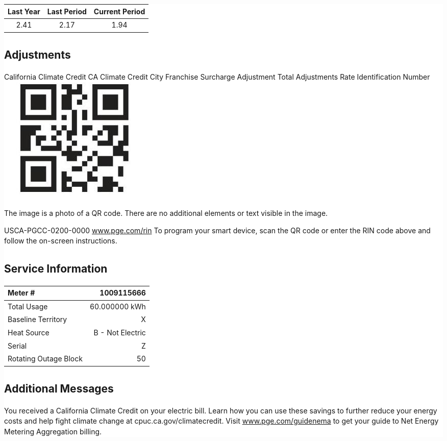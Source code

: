 | Last Year | Last Period | Current Period |
| :--: | :--: | :--: |
| 2.41 | 2.17 | 1.94 |

## Adjustments

California Climate Credit
CA Climate Credit City Franchise Surcharge Adjustment
Total Adjustments
Rate Identification Number
![](images/img-18.jpeg)

The image is a photo of a QR code. There are no additional elements or text visible in the image.

USCA-PGCC-0200-0000
www.pge.com/rin
To program your smart device, scan the QR code or enter the RIN code above and follow the on-screen instructions.

## Service Information

| Meter \# | 1009115666 |
| :-- | --: |
| Total Usage | 60.000000 kWh |
| Baseline Territory | X |
| Heat Source | B - Not Electric |
| Serial | Z |
| Rotating Outage Block | 50 |

## Additional Messages

You received a California Climate Credit on your electric bill. Learn how you can use these savings to further reduce your energy costs and help fight climate change at
cpuc.ca.gov/climatecredit.
Visit www.pge.com/guidenema to get your guide to Net Energy Metering Aggregation billing.

